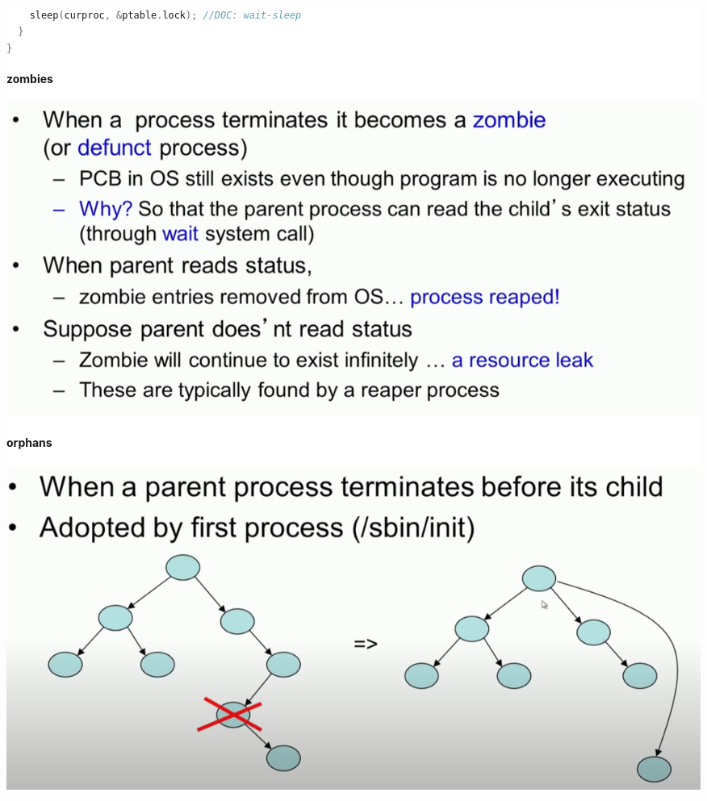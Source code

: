 ```c
    sleep(curproc, &ptable.lock); //DOC: wait-sleep
  }
}
```



#### zombies

![image-20220116003858016](img/image-20220116003858016.png)

#### orphans

![image-20220116003938559](img/image-20220116003938559.png)
